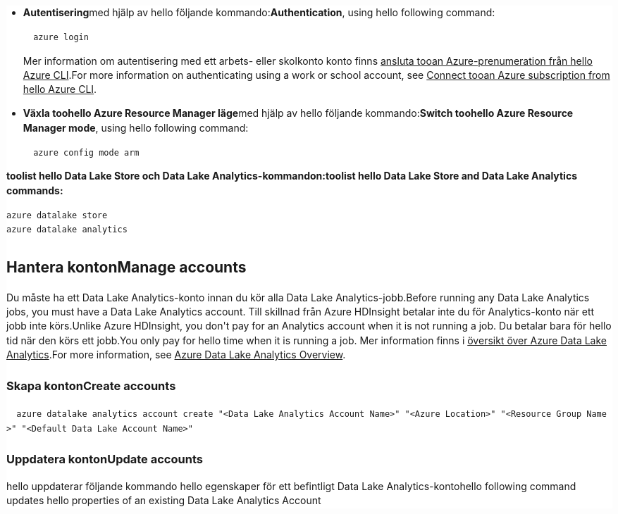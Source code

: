 * <span data-ttu-id="e61cc-113">**Autentisering**med hjälp av hello följande kommando:</span><span class="sxs-lookup"><span data-stu-id="e61cc-113">**Authentication**, using hello following command:</span></span>
  
        azure login
    <span data-ttu-id="e61cc-114">Mer information om autentisering med ett arbets- eller skolkonto konto finns [ansluta tooan Azure-prenumeration från hello Azure CLI](../xplat-cli-connect.md).</span><span class="sxs-lookup"><span data-stu-id="e61cc-114">For more information on authenticating using a work or school account, see [Connect tooan Azure subscription from hello Azure CLI](../xplat-cli-connect.md).</span></span>
* <span data-ttu-id="e61cc-115">**Växla toohello Azure Resource Manager läge**med hjälp av hello följande kommando:</span><span class="sxs-lookup"><span data-stu-id="e61cc-115">**Switch toohello Azure Resource Manager mode**, using hello following command:</span></span>
  
        azure config mode arm

<span data-ttu-id="e61cc-116">**toolist hello Data Lake Store och Data Lake Analytics-kommandon:**</span><span class="sxs-lookup"><span data-stu-id="e61cc-116">**toolist hello Data Lake Store and Data Lake Analytics commands:**</span></span>

    azure datalake store
    azure datalake analytics



## <a name="manage-accounts"></a><span data-ttu-id="e61cc-117">Hantera konton</span><span class="sxs-lookup"><span data-stu-id="e61cc-117">Manage accounts</span></span>
<span data-ttu-id="e61cc-118">Du måste ha ett Data Lake Analytics-konto innan du kör alla Data Lake Analytics-jobb.</span><span class="sxs-lookup"><span data-stu-id="e61cc-118">Before running any Data Lake Analytics jobs, you must have a Data Lake Analytics account.</span></span> <span data-ttu-id="e61cc-119">Till skillnad från Azure HDInsight betalar inte du för Analytics-konto när ett jobb inte körs.</span><span class="sxs-lookup"><span data-stu-id="e61cc-119">Unlike Azure HDInsight, you don't pay for an Analytics account when it is not running a job.</span></span>  <span data-ttu-id="e61cc-120">Du betalar bara för hello tid när den körs ett jobb.</span><span class="sxs-lookup"><span data-stu-id="e61cc-120">You only pay for hello time when it is running a job.</span></span>  <span data-ttu-id="e61cc-121">Mer information finns i [översikt över Azure Data Lake Analytics](data-lake-analytics-overview.md).</span><span class="sxs-lookup"><span data-stu-id="e61cc-121">For more information, see [Azure Data Lake Analytics Overview](data-lake-analytics-overview.md).</span></span>  

### <a name="create-accounts"></a><span data-ttu-id="e61cc-122">Skapa konton</span><span class="sxs-lookup"><span data-stu-id="e61cc-122">Create accounts</span></span>
      azure datalake analytics account create "<Data Lake Analytics Account Name>" "<Azure Location>" "<Resource Group Name>" "<Default Data Lake Account Name>"


### <a name="update-accounts"></a><span data-ttu-id="e61cc-123">Uppdatera konton</span><span class="sxs-lookup"><span data-stu-id="e61cc-123">Update accounts</span></span>
<span data-ttu-id="e61cc-124">hello uppdaterar följande kommando hello egenskaper för ett befintligt Data Lake Analytics-konto</span><span class="sxs-lookup"><span data-stu-id="e61cc-124">hello following command updates hello properties of an existing Data Lake Analytics Account</span></span>
